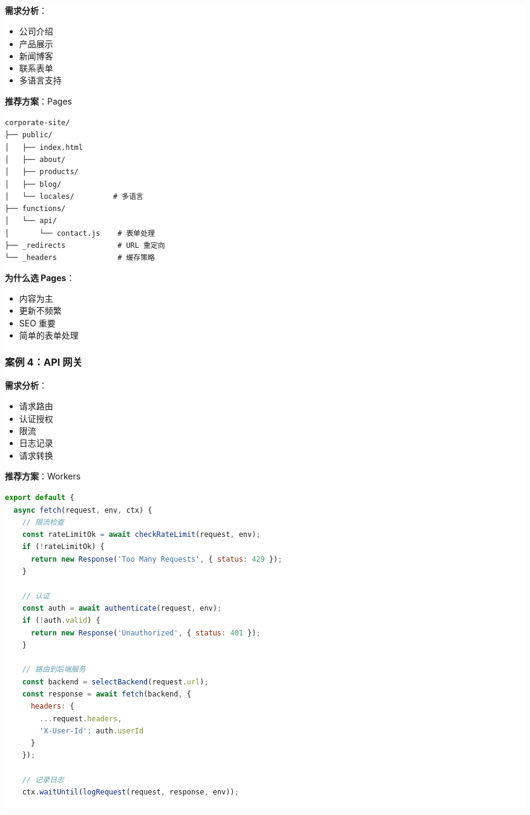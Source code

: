 **需求分析**：
- 公司介绍
- 产品展示
- 新闻博客
- 联系表单
- 多语言支持

**推荐方案**：Pages
```
corporate-site/
├── public/
│   ├── index.html
│   ├── about/
│   ├── products/
│   ├── blog/
│   └── locales/         # 多语言
├── functions/
│   └── api/
│       └── contact.js    # 表单处理
├── _redirects            # URL 重定向
└── _headers              # 缓存策略
```

**为什么选 Pages**：
- 内容为主
- 更新不频繁
- SEO 重要
- 简单的表单处理

### 案例 4：API 网关

**需求分析**：
- 请求路由
- 认证授权
- 限流
- 日志记录
- 请求转换

**推荐方案**：Workers
```javascript
export default {
  async fetch(request, env, ctx) {
    // 限流检查
    const rateLimitOk = await checkRateLimit(request, env);
    if (!rateLimitOk) {
      return new Response('Too Many Requests', { status: 429 });
    }
    
    // 认证
    const auth = await authenticate(request, env);
    if (!auth.valid) {
      return new Response('Unauthorized', { status: 401 });
    }
    
    // 路由到后端服务
    const backend = selectBackend(request.url);
    const response = await fetch(backend, {
      headers: {
        ...request.headers,
        'X-User-Id': auth.userId
      }
    });
    
    // 记录日志
    ctx.waitUntil(logRequest(request, response, env));
    
```